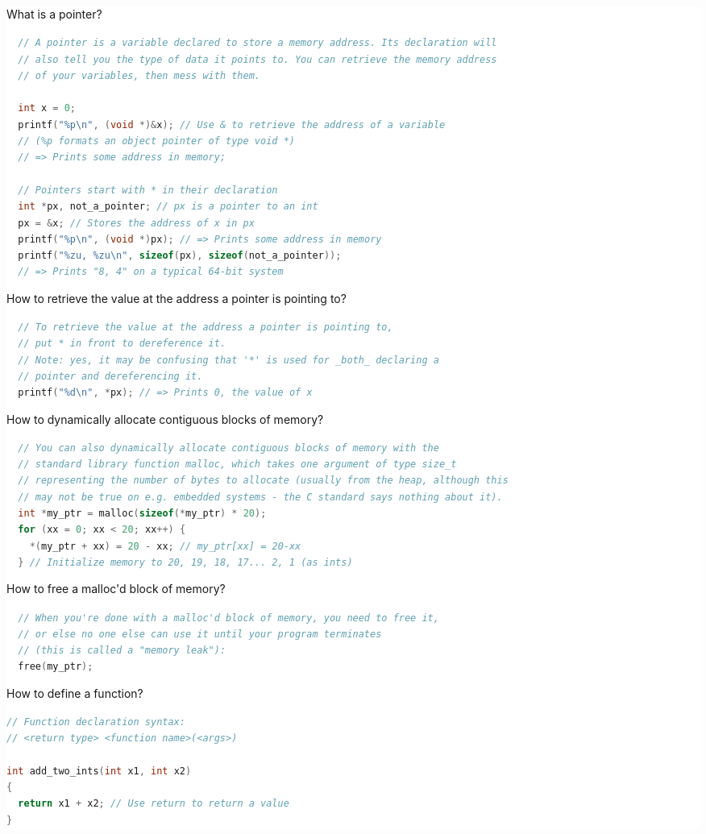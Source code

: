 What is a pointer?
```c
  // A pointer is a variable declared to store a memory address. Its declaration will
  // also tell you the type of data it points to. You can retrieve the memory address
  // of your variables, then mess with them.

  int x = 0;
  printf("%p\n", (void *)&x); // Use & to retrieve the address of a variable
  // (%p formats an object pointer of type void *)
  // => Prints some address in memory;

  // Pointers start with * in their declaration
  int *px, not_a_pointer; // px is a pointer to an int
  px = &x; // Stores the address of x in px
  printf("%p\n", (void *)px); // => Prints some address in memory
  printf("%zu, %zu\n", sizeof(px), sizeof(not_a_pointer));
  // => Prints "8, 4" on a typical 64-bit system
```

How to retrieve the value at the address a pointer is pointing to?
```c
  // To retrieve the value at the address a pointer is pointing to,
  // put * in front to dereference it.
  // Note: yes, it may be confusing that '*' is used for _both_ declaring a
  // pointer and dereferencing it.
  printf("%d\n", *px); // => Prints 0, the value of x
```

How to dynamically allocate contiguous blocks of memory?
```c
  // You can also dynamically allocate contiguous blocks of memory with the
  // standard library function malloc, which takes one argument of type size_t
  // representing the number of bytes to allocate (usually from the heap, although this
  // may not be true on e.g. embedded systems - the C standard says nothing about it).
  int *my_ptr = malloc(sizeof(*my_ptr) * 20);
  for (xx = 0; xx < 20; xx++) {
    *(my_ptr + xx) = 20 - xx; // my_ptr[xx] = 20-xx
  } // Initialize memory to 20, 19, 18, 17... 2, 1 (as ints)
```

How to free a malloc'd block of memory?
```c
  // When you're done with a malloc'd block of memory, you need to free it,
  // or else no one else can use it until your program terminates
  // (this is called a "memory leak"):
  free(my_ptr);
```

How to define a function?
```c
// Function declaration syntax:
// <return type> <function name>(<args>)

int add_two_ints(int x1, int x2)
{
  return x1 + x2; // Use return to return a value
}
```


[^1]: [Learn C in Y Minutes](https://learnxinyminutes.com/c/)